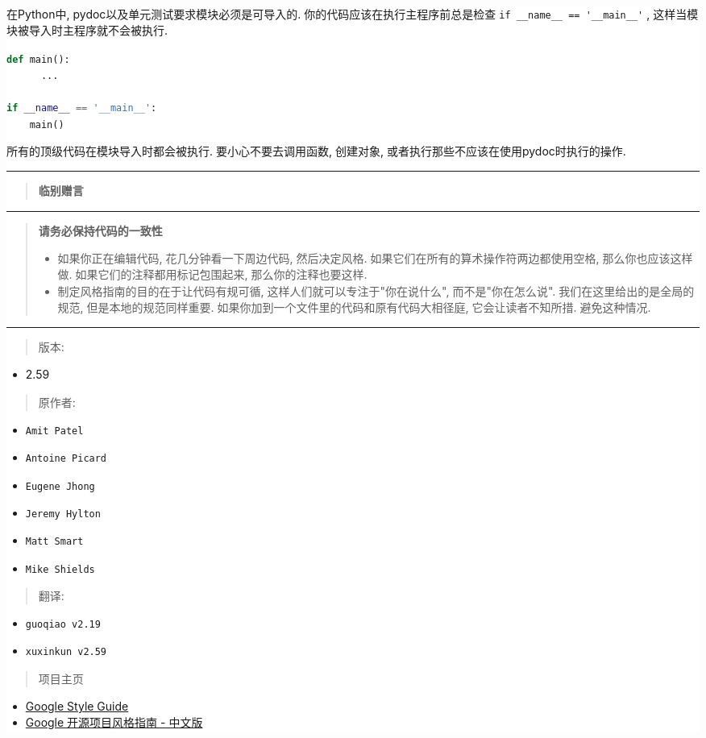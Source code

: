 在Python中, pydoc以及单元测试要求模块必须是可导入的.
你的代码应该在执行主程序前总是检查 `if __name__ == '__main__'` ,
这样当模块被导入时主程序就不会被执行.

```python
def main():
      ...

if __name__ == '__main__':
    main()
```

所有的顶级代码在模块导入时都会被执行. 要小心不要去调用函数, 创建对象,
或者执行那些不应该在使用pydoc时执行的操作.


----
> **临别赠言**
----
> **请务必保持代码的一致性**
> - 如果你正在编辑代码, 花几分钟看一下周边代码, 然后决定风格. 如果它们在所有的算术操作符两边都使用空格, 那么你也应该这样做. 如果它们的注释都用标记包围起来, 那么你的注释也要这样.
> - 制定风格指南的目的在于让代码有规可循, 这样人们就可以专注于"你在说什么", 而不是"你在怎么说". 我们在这里给出的是全局的规范, 但是本地的规范同样重要. 如果你加到一个文件里的代码和原有代码大相径庭, 它会让读者不知所措. 避免这种情况.

------

> 版本:
-   2.59

> 原作者:
-     Amit Patel
-     Antoine Picard
-     Eugene Jhong
-     Jeremy Hylton
-     Matt Smart
-     Mike Shields

> 翻译:
-     guoqiao v2.19
-     xuxinkun v2.59  

> 项目主页
-   [Google Style Guide](https://github.com/google/styleguide)
-   [Google 开源项目风格指南 - 中文版](http://github.com/zh-google-styleguide/zh-google-styleguide)

